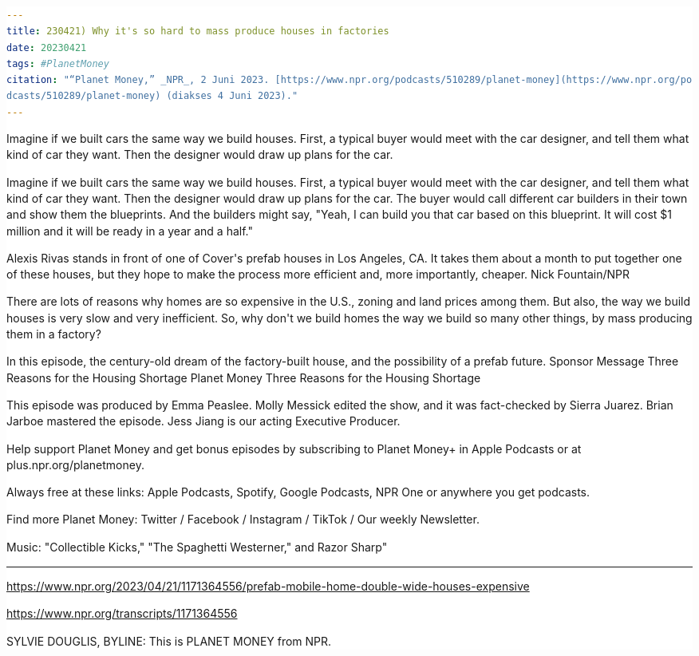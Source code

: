 ```yaml
---
title: 230421) Why it's so hard to mass produce houses in factories
date: 20230421
tags: #PlanetMoney
citation: "“Planet Money,” _NPR_, 2 Juni 2023. [https://www.npr.org/podcasts/510289/planet-money](https://www.npr.org/podcasts/510289/planet-money) (diakses 4 Juni 2023)."
---
```


Imagine if we built cars the same way we build houses. First, a typical buyer would meet with the car designer, and tell them what kind of car they want. Then the designer would draw up plans for the car.

Imagine if we built cars the same way we build houses. First, a typical buyer would meet with the car designer, and tell them what kind of car they want. Then the designer would draw up plans for the car. The buyer would call different car builders in their town and show them the blueprints. And the builders might say, "Yeah, I can build you that car based on this blueprint. It will cost $1 million and it will be ready in a year and a half."

Alexis Rivas stands in front of one of Cover's prefab houses in Los Angeles, CA. It takes them about a month to put together one of these houses, but they hope to make the process more efficient and, more importantly, cheaper.
Nick Fountain/NPR

There are lots of reasons why homes are so expensive in the U.S., zoning and land prices among them. But also, the way we build houses is very slow and very inefficient. So, why don't we build homes the way we build so many other things, by mass producing them in a factory?

In this episode, the century-old dream of the factory-built house, and the possibility of a prefab future.
Sponsor Message
Three Reasons for the Housing Shortage
Planet Money
Three Reasons for the Housing Shortage

This episode was produced by Emma Peaslee. Molly Messick edited the show, and it was fact-checked by Sierra Juarez. Brian Jarboe mastered the episode. Jess Jiang is our acting Executive Producer.

Help support Planet Money and get bonus episodes by subscribing to Planet Money+ in Apple Podcasts or at plus.npr.org/planetmoney.

Always free at these links: Apple Podcasts, Spotify, Google Podcasts, NPR One or anywhere you get podcasts.

Find more Planet Money: Twitter / Facebook / Instagram / TikTok / Our weekly Newsletter.

Music: "Collectible Kicks," "The Spaghetti Westerner," and Razor Sharp"

----

https://www.npr.org/2023/04/21/1171364556/prefab-mobile-home-double-wide-houses-expensive

https://www.npr.org/transcripts/1171364556



SYLVIE DOUGLIS, BYLINE: This is PLANET MONEY from NPR.
